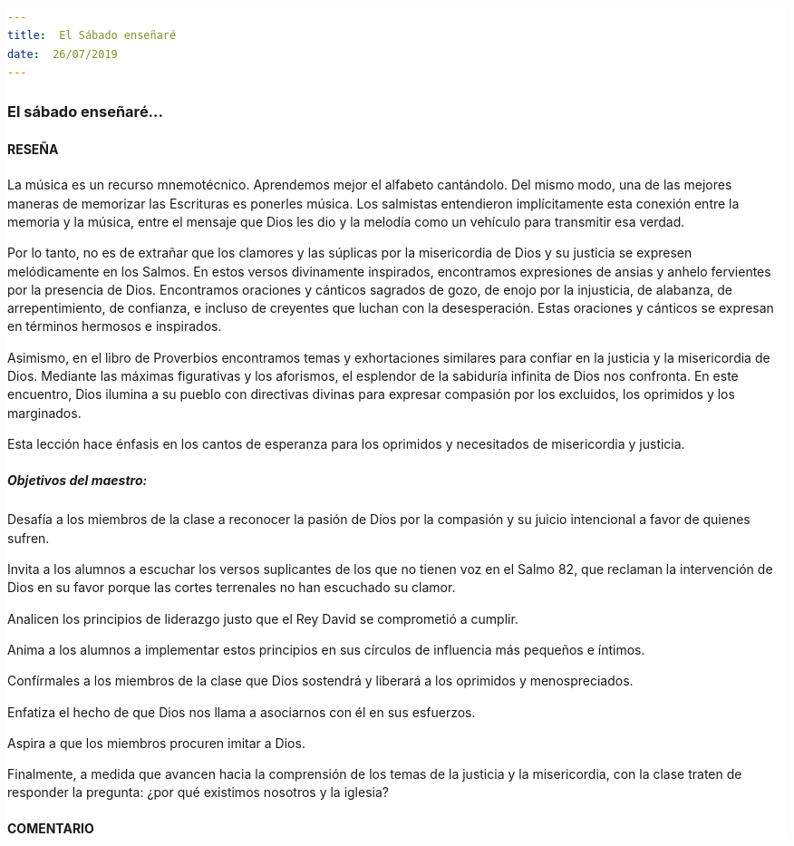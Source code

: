 ```yaml
---
title:  El Sábado enseñaré
date:  26/07/2019
---
```


### El sábado enseñaré...

#### RESEÑA

La música es un recurso mnemotécnico. Aprendemos mejor el alfabeto cantándolo. Del mismo modo, una de las mejores maneras de memorizar las Escrituras es ponerles música. Los salmistas entendieron implícitamente esta conexión entre la memoria y la música, entre el mensaje que Dios les dio y la melodía como un vehículo para transmitir esa verdad.

Por lo tanto, no es de extrañar que los clamores y las súplicas por la misericordia de Dios y su justicia se expresen melódicamente en los Salmos. En estos versos divinamente inspirados, encontramos expresiones de ansias y anhelo fervientes por la presencia de Dios. Encontramos oraciones y cánticos sagrados de gozo, de enojo por la injusticia, de alabanza, de arrepentimiento, de confianza, e incluso de creyentes que luchan con la desesperación. Estas oraciones y cánticos se expresan en términos hermosos e inspirados.

Asimismo, en el libro de Proverbios encontramos temas y exhortaciones similares para confiar en la justicia y la misericordia de Dios. Mediante las máximas figurativas y los aforismos, el esplendor de la sabiduría infinita de Dios nos confronta. En este encuentro, Dios ilumina a su pueblo con directivas divinas para expresar compasión por los excluidos, los oprimidos y los marginados.

Esta lección hace énfasis en los cantos de esperanza para los oprimidos y necesitados de misericordia y justicia.

##### Objetivos del maestro:

Desafía a los miembros de la clase a reconocer la pasión de Dios por la compasión y su juicio intencional a favor de quienes sufren.

Invita a los alumnos a escuchar los versos suplicantes de los que no tienen voz en el Salmo 82, que reclaman la intervención de Dios en su favor porque las cortes terrenales no han escuchado su clamor.

Analicen los principios de liderazgo justo que el Rey David se comprometió a cumplir.

Anima a los alumnos a implementar estos principios en sus círculos de influencia más pequeños e íntimos.

Confírmales a los miembros de la clase que Dios sostendrá y liberará a los oprimidos y menospreciados.

Enfatiza el hecho de que Dios nos llama a asociarnos con él en sus esfuerzos.

Aspira a que los miembros procuren imitar a Dios.

Finalmente, a medida que avancen hacia la comprensión de los temas de la justicia y la misericordia, con la clase traten de responder la pregunta: ¿por qué existimos nosotros y la iglesia?

#### COMENTARIO
